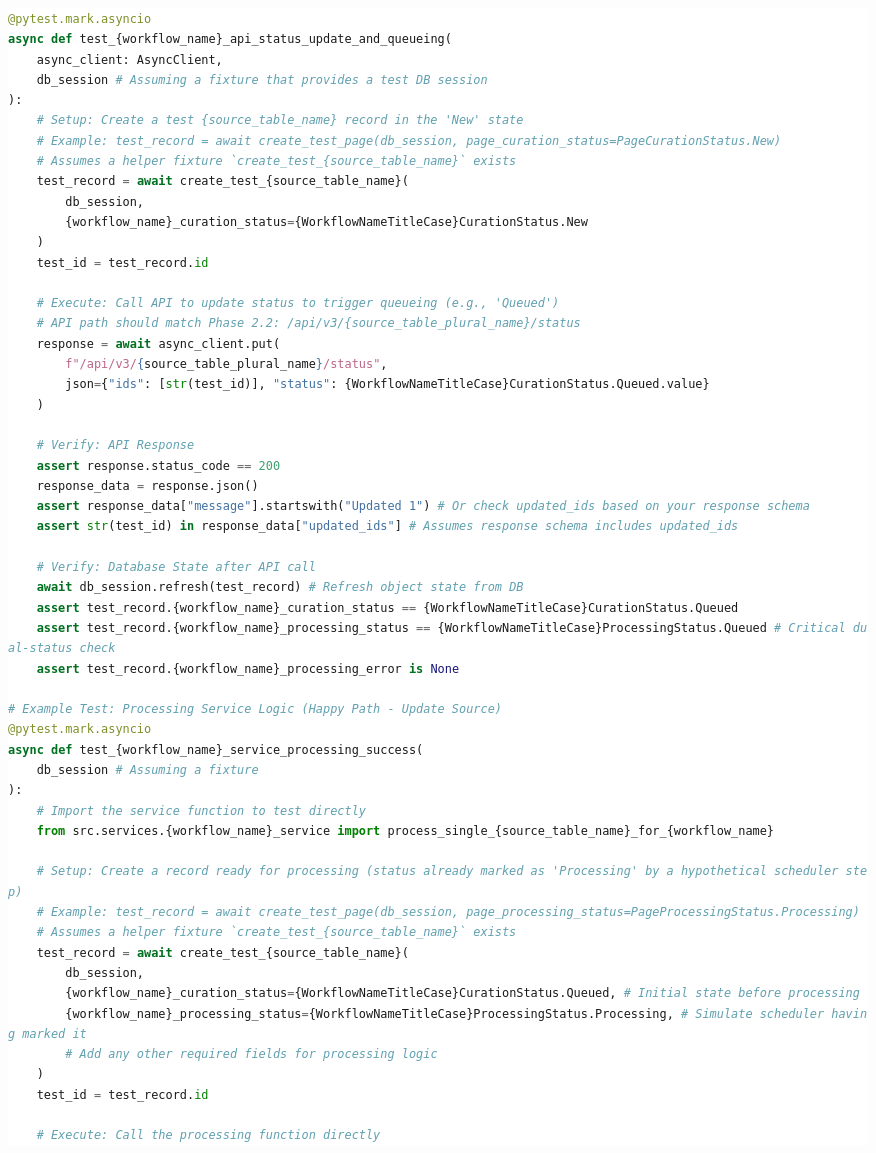 ```python
@pytest.mark.asyncio
async def test_{workflow_name}_api_status_update_and_queueing(
    async_client: AsyncClient,
    db_session # Assuming a fixture that provides a test DB session
):
    # Setup: Create a test {source_table_name} record in the 'New' state
    # Example: test_record = await create_test_page(db_session, page_curation_status=PageCurationStatus.New)
    # Assumes a helper fixture `create_test_{source_table_name}` exists
    test_record = await create_test_{source_table_name}(
        db_session,
        {workflow_name}_curation_status={WorkflowNameTitleCase}CurationStatus.New
    )
    test_id = test_record.id

    # Execute: Call API to update status to trigger queueing (e.g., 'Queued')
    # API path should match Phase 2.2: /api/v3/{source_table_plural_name}/status
    response = await async_client.put(
        f"/api/v3/{source_table_plural_name}/status",
        json={"ids": [str(test_id)], "status": {WorkflowNameTitleCase}CurationStatus.Queued.value}
    )

    # Verify: API Response
    assert response.status_code == 200
    response_data = response.json()
    assert response_data["message"].startswith("Updated 1") # Or check updated_ids based on your response schema
    assert str(test_id) in response_data["updated_ids"] # Assumes response schema includes updated_ids

    # Verify: Database State after API call
    await db_session.refresh(test_record) # Refresh object state from DB
    assert test_record.{workflow_name}_curation_status == {WorkflowNameTitleCase}CurationStatus.Queued
    assert test_record.{workflow_name}_processing_status == {WorkflowNameTitleCase}ProcessingStatus.Queued # Critical dual-status check
    assert test_record.{workflow_name}_processing_error is None

# Example Test: Processing Service Logic (Happy Path - Update Source)
@pytest.mark.asyncio
async def test_{workflow_name}_service_processing_success(
    db_session # Assuming a fixture
):
    # Import the service function to test directly
    from src.services.{workflow_name}_service import process_single_{source_table_name}_for_{workflow_name}

    # Setup: Create a record ready for processing (status already marked as 'Processing' by a hypothetical scheduler step)
    # Example: test_record = await create_test_page(db_session, page_processing_status=PageProcessingStatus.Processing)
    # Assumes a helper fixture `create_test_{source_table_name}` exists
    test_record = await create_test_{source_table_name}(
        db_session,
        {workflow_name}_curation_status={WorkflowNameTitleCase}CurationStatus.Queued, # Initial state before processing
        {workflow_name}_processing_status={WorkflowNameTitleCase}ProcessingStatus.Processing, # Simulate scheduler having marked it
        # Add any other required fields for processing logic
    )
    test_id = test_record.id

    # Execute: Call the processing function directly
```